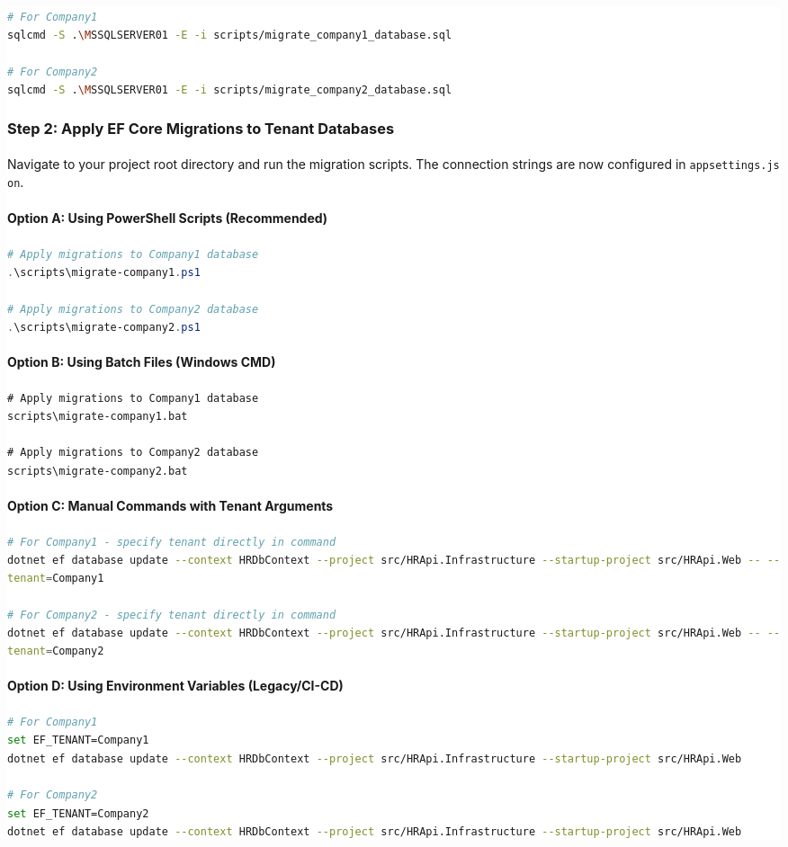 ```bash
# For Company1
sqlcmd -S .\MSSQLSERVER01 -E -i scripts/migrate_company1_database.sql

# For Company2
sqlcmd -S .\MSSQLSERVER01 -E -i scripts/migrate_company2_database.sql
```

### Step 2: Apply EF Core Migrations to Tenant Databases

Navigate to your project root directory and run the migration scripts. The connection strings are now configured in `appsettings.json`.

#### Option A: Using PowerShell Scripts (Recommended)
```powershell
# Apply migrations to Company1 database
.\scripts\migrate-company1.ps1

# Apply migrations to Company2 database
.\scripts\migrate-company2.ps1
```

#### Option B: Using Batch Files (Windows CMD)
```cmd
# Apply migrations to Company1 database
scripts\migrate-company1.bat

# Apply migrations to Company2 database
scripts\migrate-company2.bat
```

#### Option C: Manual Commands with Tenant Arguments
```bash
# For Company1 - specify tenant directly in command
dotnet ef database update --context HRDbContext --project src/HRApi.Infrastructure --startup-project src/HRApi.Web -- --tenant=Company1

# For Company2 - specify tenant directly in command
dotnet ef database update --context HRDbContext --project src/HRApi.Infrastructure --startup-project src/HRApi.Web -- --tenant=Company2
```

#### Option D: Using Environment Variables (Legacy/CI-CD)
```bash
# For Company1
set EF_TENANT=Company1
dotnet ef database update --context HRDbContext --project src/HRApi.Infrastructure --startup-project src/HRApi.Web

# For Company2
set EF_TENANT=Company2
dotnet ef database update --context HRDbContext --project src/HRApi.Infrastructure --startup-project src/HRApi.Web
```
